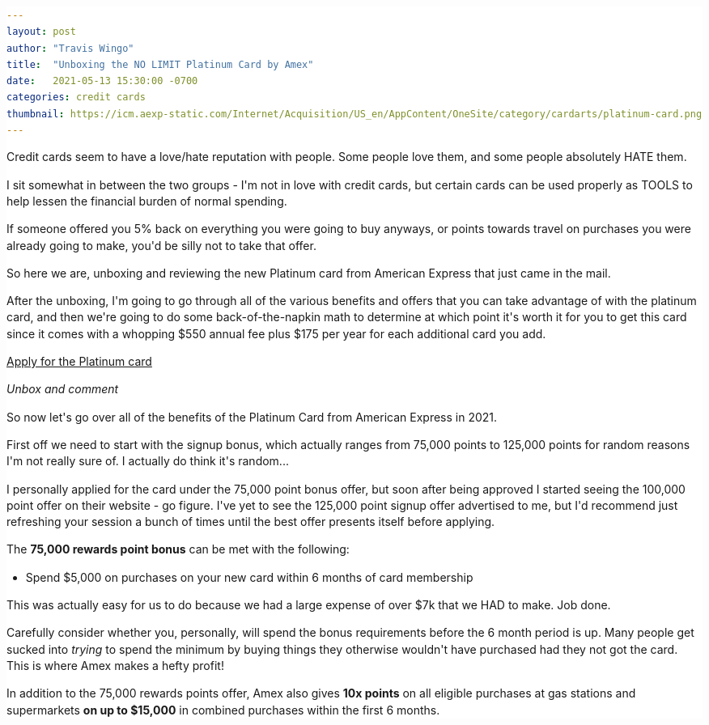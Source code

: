 ```yaml
---
layout: post
author: "Travis Wingo"
title:  "Unboxing the NO LIMIT Platinum Card by Amex"
date:   2021-05-13 15:30:00 -0700
categories: credit cards
thumbnail: https://icm.aexp-static.com/Internet/Acquisition/US_en/AppContent/OneSite/category/cardarts/platinum-card.png
---
```


Credit cards seem to have a love/hate reputation with people. Some people love them, and some people absolutely HATE them.

I sit somewhat in between the two groups - I'm not in love with credit cards, but certain cards can be used properly as TOOLS to help lessen the financial burden of normal spending.

If someone offered you 5% back on everything you were going to buy anyways, or points towards travel on purchases you were already going to make, you'd be silly not to take that offer.

So here we are, unboxing and reviewing the new Platinum card from American Express that just came in the mail.

After the unboxing, I'm going to go through all of the various benefits and offers that you can take advantage of with the platinum card, and then we're going to do some back-of-the-napkin math to determine at which point it's worth it for you to get this card since it comes with a whopping $550 annual fee plus $175 per year for each additional card you add.

<a href="https://traviswingo.com/platinum" class="btn">Apply for the Platinum card</a>

*Unbox and comment*

So now let's go over all of the benefits of the Platinum Card from American Express in 2021.

First off we need to start with the signup bonus, which actually ranges from 75,000 points to 125,000 points for random reasons I'm not really sure of. I actually do think it's random...

I personally applied for the card under the 75,000 point bonus offer, but soon after being approved I started seeing the 100,000 point offer on their website - go figure. I've yet to see the 125,000 point signup offer advertised to me, but I'd recommend just refreshing your session a bunch of times until the best offer presents itself before applying.

The **75,000 rewards point bonus** can be met with the following:

- Spend $5,000 on purchases on your new card within 6 months of card membership

This was actually easy for us to do because we had a large expense of over $7k that we HAD to make. Job done.

Carefully consider whether you, personally, will spend the bonus requirements before the 6 month period is up. Many people get sucked into *trying* to spend the minimum by buying things they otherwise wouldn't have purchased had they not got the card. This is where Amex makes a hefty profit!

In addition to the 75,000 rewards points offer, Amex also gives **10x points** on all eligible purchases at gas stations and supermarkets **on up to $15,000** in combined purchases within the first 6 months.
